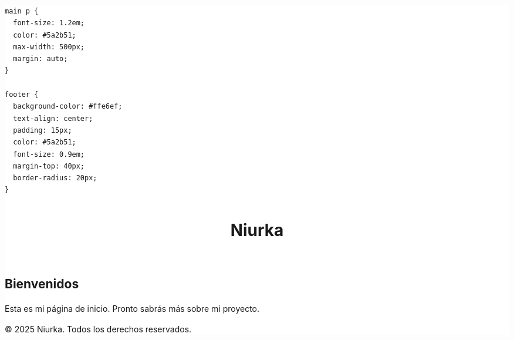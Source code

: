     main p {
      font-size: 1.2em;
      color: #5a2b51;
      max-width: 500px;
      margin: auto;
    }

    footer {
      background-color: #ffe6ef;
      text-align: center;
      padding: 15px;
      color: #5a2b51;
      font-size: 0.9em;
      margin-top: 40px;
      border-radius: 20px;
    }
  </style>
</head>
<body>
  <div class="contenedor">
    <div class="contenido">
      <header>
        <h1>Niurka</h1>
      </header>
      <main>
        <h2>Bienvenidos</h2>
        <p>Esta es mi página de inicio. Pronto sabrás más sobre mi proyecto.</p>
      </main>
      <footer>
        <p>© 2025 Niurka. Todos los derechos reservados.</p>
      </footer>
    </div>
    <div class="imagen-derecha"></div>
  </div>
</body>
</html>
